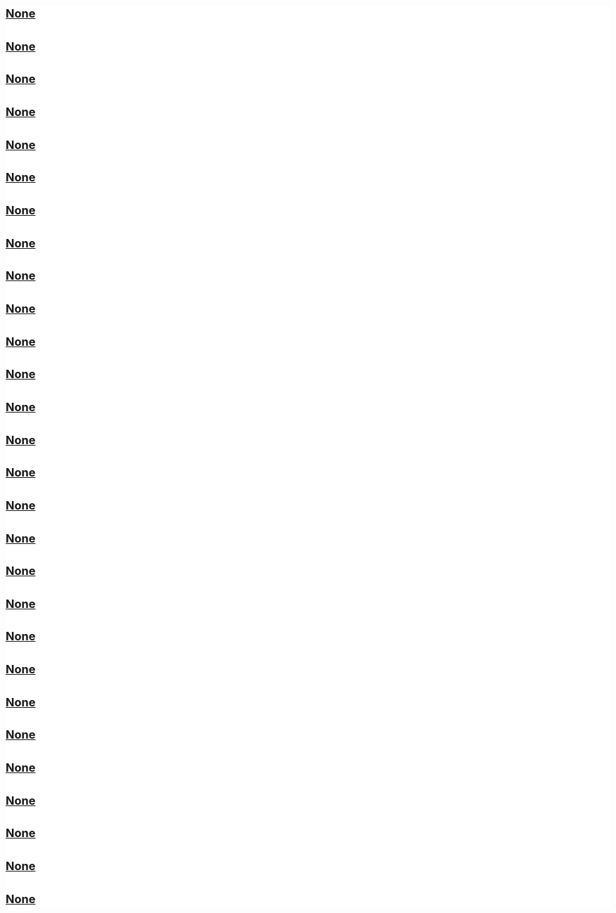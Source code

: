 ### [None](../pepfx/ns-pepfx-_pep_ppm_cst_states.md)
### [None](../pepfx/ns-pepfx-_pep_ppm_enter_system_state.md)
### [None](../pepfx/ns-pepfx-_pep_ppm_feedback_read.md)
### [None](../pepfx/ns-pepfx-_pep_ppm_idle_complete.md)
### [None](../pepfx/ns-pepfx-_pep_ppm_idle_complete_v2.md)
### [None](../pepfx/ns-pepfx-_pep_ppm_idle_execute.md)
### [None](../pepfx/ns-pepfx-_pep_ppm_idle_execute_v2.md)
### [None](../pepfx/ns-pepfx-_pep_ppm_initiate_wake.md)
### [None](../pepfx/ns-pepfx-_pep_ppm_is_processor_halted.md)
### [None](../pepfx/ns-pepfx-_pep_ppm_park_mask.md)
### [None](../pepfx/ns-pepfx-_pep_ppm_park_selection.md)
### [None](../pepfx/ns-pepfx-_pep_ppm_park_selection_v2.md)
### [None](../pepfx/ns-pepfx-_pep_ppm_perf_check_complete.md)
### [None](../pepfx/ns-pepfx-_pep_ppm_perf_set.md)
### [None](../pepfx/ns-pepfx-_pep_ppm_perf_set_state.md)
### [None](../pepfx/ns-pepfx-_pep_ppm_platform_state_residencies.md)
### [None](../pepfx/ns-pepfx-_pep_ppm_platform_state_residency.md)
### [None](../pepfx/ns-pepfx-_pep_ppm_query_capabilities.md)
### [None](../pepfx/ns-pepfx-_pep_ppm_query_coordinated_dependency.md)
### [None](../pepfx/ns-pepfx-_pep_ppm_query_coordinated_states.md)
### [None](../pepfx/ns-pepfx-_pep_ppm_query_discrete_perf_states.md)
### [None](../pepfx/ns-pepfx-_pep_ppm_query_domain_info.md)
### [None](../pepfx/ns-pepfx-_pep_ppm_query_feedback_counters.md)
### [None](../pepfx/ns-pepfx-_pep_ppm_query_idle_states_v2.md)
### [None](../pepfx/ns-pepfx-_pep_ppm_query_perf_capabilities.md)
### [None](../pepfx/ns-pepfx-_pep_ppm_query_perf_constraints.md)
### [None](../pepfx/ns-pepfx-_pep_ppm_query_platform_state.md)
### [None](../pepfx/ns-pepfx-_pep_ppm_query_platform_states.md)